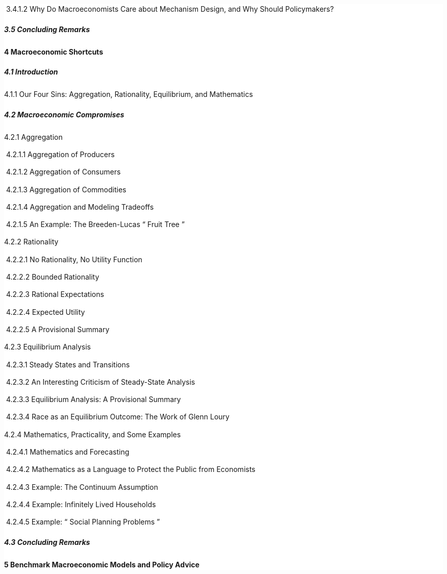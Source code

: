 ​	3.4.1.2  Why Do Macroeconomists Care about Mechanism Design, and Why  Should  Policymakers?

##### 3.5   Concluding Remarks



#### 4  Macroeconomic Shortcuts 

##### 4.1   Introduction

4.1.1  Our Four Sins: Aggregation, Rationality, Equilibrium, and Mathematics 

##### 4.2   Macroeconomic Compromises 

4.2.1   Aggregation 

​	4.2.1.1   Aggregation of Producers 

​	4.2.1.2   Aggregation of Consumers 

​	4.2.1.3   Aggregation of Commodities 

​	4.2.1.4   Aggregation and Modeling Tradeoffs 

​	4.2.1.5   An Example: The Breeden-Lucas  “ Fruit Tree ”  

4.2.2   Rationality

​	4.2.2.1  No Rationality, No Utility Function 

​	4.2.2.2   Bounded Rationality

​	4.2.2.3   Rational Expectations 

​	4.2.2.4   Expected Utility 

​	4.2.2.5   A Provisional Summary

4.2.3   Equilibrium Analysis

​	4.2.3.1   Steady States and Transitions

​	4.2.3.2  An Interesting Criticism of Steady-State Analysis 

​	4.2.3.3   Equilibrium Analysis: A Provisional Summary 

​	4.2.3.4  Race as an Equilibrium Outcome: The Work of Glenn Loury 

4.2.4  Mathematics, Practicality, and Some Examples

​	4.2.4.1   Mathematics and Forecasting 

​	4.2.4.2  Mathematics as a Language to Protect the Public  from  Economists

​	4.2.4.3   Example: The Continuum Assumption

​	4.2.4.4   Example: Infinitely Lived Households 

​	4.2.4.5   Example:  “ Social Planning Problems ”  

##### 4.3   Concluding Remarks



#### 5 Benchmark Macroeconomic Models and Policy Advice 
